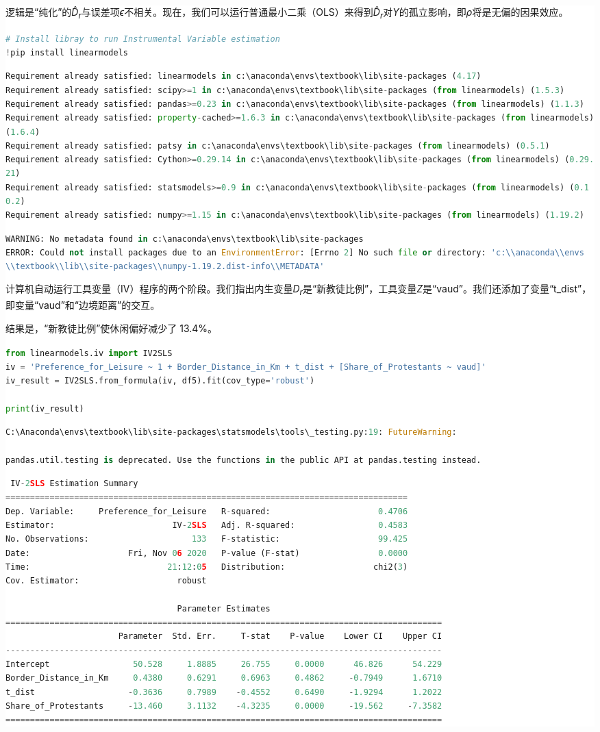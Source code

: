 逻辑是“纯化”的$\hat{D}_r$与误差项$\epsilon$不相关。现在，我们可以运行普通最小二乘（OLS）来得到$\hat{D}_r$对$Y$的孤立影响，即$\rho$将是无偏的因果效应。

```py
# Install libray to run Instrumental Variable estimation
!pip install linearmodels 
```

```py
Requirement already satisfied: linearmodels in c:\anaconda\envs\textbook\lib\site-packages (4.17)
Requirement already satisfied: scipy>=1 in c:\anaconda\envs\textbook\lib\site-packages (from linearmodels) (1.5.3)
Requirement already satisfied: pandas>=0.23 in c:\anaconda\envs\textbook\lib\site-packages (from linearmodels) (1.1.3)
Requirement already satisfied: property-cached>=1.6.3 in c:\anaconda\envs\textbook\lib\site-packages (from linearmodels) (1.6.4)
Requirement already satisfied: patsy in c:\anaconda\envs\textbook\lib\site-packages (from linearmodels) (0.5.1)
Requirement already satisfied: Cython>=0.29.14 in c:\anaconda\envs\textbook\lib\site-packages (from linearmodels) (0.29.21)
Requirement already satisfied: statsmodels>=0.9 in c:\anaconda\envs\textbook\lib\site-packages (from linearmodels) (0.10.2)
Requirement already satisfied: numpy>=1.15 in c:\anaconda\envs\textbook\lib\site-packages (from linearmodels) (1.19.2) 
```

```py
WARNING: No metadata found in c:\anaconda\envs\textbook\lib\site-packages
ERROR: Could not install packages due to an EnvironmentError: [Errno 2] No such file or directory: 'c:\\anaconda\\envs\\textbook\\lib\\site-packages\\numpy-1.19.2.dist-info\\METADATA' 
```

计算机自动运行工具变量（IV）程序的两个阶段。我们指出内生变量$D_r$是“新教徒比例”，工具变量$Z$是“vaud”。我们还添加了变量“t_dist”，即变量“vaud”和“边境距离”的交互。

结果是，“新教徒比例”使休闲偏好减少了 13.4%。

```py
from linearmodels.iv import IV2SLS
iv = 'Preference_for_Leisure ~ 1 + Border_Distance_in_Km + t_dist + [Share_of_Protestants ~ vaud]'
iv_result = IV2SLS.from_formula(iv, df5).fit(cov_type='robust')

print(iv_result) 
```

```py
C:\Anaconda\envs\textbook\lib\site-packages\statsmodels\tools\_testing.py:19: FutureWarning:

pandas.util.testing is deprecated. Use the functions in the public API at pandas.testing instead. 
```

```py
 IV-2SLS Estimation Summary                            
==================================================================================
Dep. Variable:     Preference_for_Leisure   R-squared:                      0.4706
Estimator:                        IV-2SLS   Adj. R-squared:                 0.4583
No. Observations:                     133   F-statistic:                    99.425
Date:                    Fri, Nov 06 2020   P-value (F-stat)                0.0000
Time:                            21:12:05   Distribution:                  chi2(3)
Cov. Estimator:                    robust                                         

                                   Parameter Estimates                                   
=========================================================================================
                       Parameter  Std. Err.     T-stat    P-value    Lower CI    Upper CI
-----------------------------------------------------------------------------------------
Intercept                 50.528     1.8885     26.755     0.0000      46.826      54.229
Border_Distance_in_Km     0.4380     0.6291     0.6963     0.4862     -0.7949      1.6710
t_dist                   -0.3636     0.7989    -0.4552     0.6490     -1.9294      1.2022
Share_of_Protestants     -13.460     3.1132    -4.3235     0.0000     -19.562     -7.3582
=========================================================================================

```
